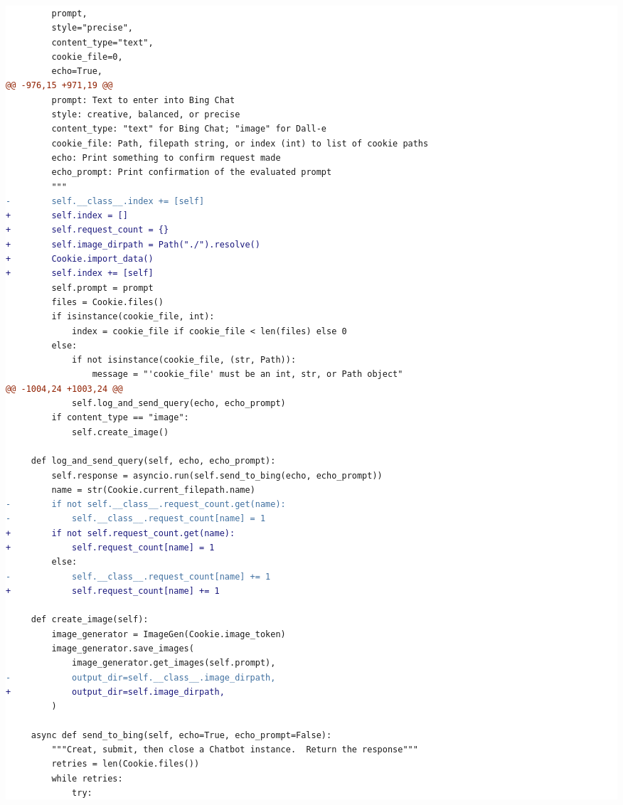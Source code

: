 ```diff
         prompt,
         style="precise",
         content_type="text",
         cookie_file=0,
         echo=True,
@@ -976,15 +971,19 @@
         prompt: Text to enter into Bing Chat
         style: creative, balanced, or precise
         content_type: "text" for Bing Chat; "image" for Dall-e
         cookie_file: Path, filepath string, or index (int) to list of cookie paths
         echo: Print something to confirm request made
         echo_prompt: Print confirmation of the evaluated prompt
         """
-        self.__class__.index += [self]
+        self.index = []
+        self.request_count = {}
+        self.image_dirpath = Path("./").resolve()
+        Cookie.import_data()
+        self.index += [self]
         self.prompt = prompt
         files = Cookie.files()
         if isinstance(cookie_file, int):
             index = cookie_file if cookie_file < len(files) else 0
         else:
             if not isinstance(cookie_file, (str, Path)):
                 message = "'cookie_file' must be an int, str, or Path object"
@@ -1004,24 +1003,24 @@
             self.log_and_send_query(echo, echo_prompt)
         if content_type == "image":
             self.create_image()
 
     def log_and_send_query(self, echo, echo_prompt):
         self.response = asyncio.run(self.send_to_bing(echo, echo_prompt))
         name = str(Cookie.current_filepath.name)
-        if not self.__class__.request_count.get(name):
-            self.__class__.request_count[name] = 1
+        if not self.request_count.get(name):
+            self.request_count[name] = 1
         else:
-            self.__class__.request_count[name] += 1
+            self.request_count[name] += 1
 
     def create_image(self):
         image_generator = ImageGen(Cookie.image_token)
         image_generator.save_images(
             image_generator.get_images(self.prompt),
-            output_dir=self.__class__.image_dirpath,
+            output_dir=self.image_dirpath,
         )
 
     async def send_to_bing(self, echo=True, echo_prompt=False):
         """Creat, submit, then close a Chatbot instance.  Return the response"""
         retries = len(Cookie.files())
         while retries:
             try:
```

